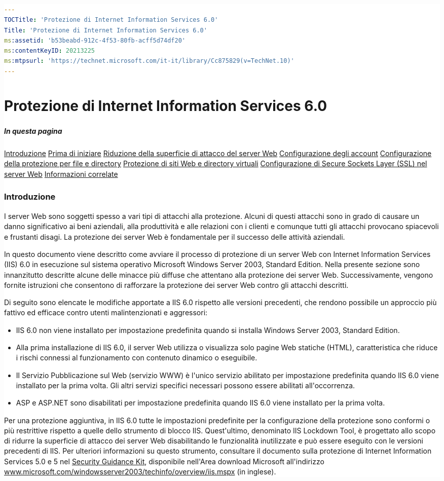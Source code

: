```yaml
---
TOCTitle: 'Protezione di Internet Information Services 6.0'
Title: 'Protezione di Internet Information Services 6.0'
ms:assetid: 'b53beabd-912c-4f53-80fb-acff5d74df20'
ms:contentKeyID: 20213225
ms:mtpsurl: 'https://technet.microsoft.com/it-it/library/Cc875829(v=TechNet.10)'
---
```


Protezione di Internet Information Services 6.0
===============================================

##### In questa pagina

[](#ehaa)[Introduzione](#ehaa)
[](#egaa)[Prima di iniziare](#egaa)
[](#efaa)[Riduzione della superficie di attacco del server Web](#efaa)
[](#eeaa)[Configurazione degli account](#eeaa)
[](#edaa)[Configurazione della protezione per file e directory](#edaa)
[](#ecaa)[Protezione di siti Web e directory virtuali](#ecaa)
[](#ebaa)[Configurazione di Secure Sockets Layer (SSL) nel server Web](#ebaa)
[](#eaaa)[Informazioni correlate](#eaaa)

### Introduzione

I server Web sono soggetti spesso a vari tipi di attacchi alla protezione. Alcuni di questi attacchi sono in grado di causare un danno significativo ai beni aziendali, alla produttività e alle relazioni con i clienti e comunque tutti gli attacchi provocano spiacevoli e frustanti disagi. La protezione dei server Web è fondamentale per il successo delle attività aziendali.

In questo documento viene descritto come avviare il processo di protezione di un server Web con Internet Information Services (IIS) 6.0 in esecuzione sul sistema operativo Microsoft Windows Server 2003, Standard Edition. Nella presente sezione sono innanzitutto descritte alcune delle minacce più diffuse che attentano alla protezione dei server Web. Successivamente, vengono fornite istruzioni che consentono di rafforzare la protezione dei server Web contro gli attacchi descritti.

Di seguito sono elencate le modifiche apportate a IIS 6.0 rispetto alle versioni precedenti, che rendono possibile un approccio più fattivo ed efficace contro utenti malintenzionati e aggressori:

-   IIS 6.0 non viene installato per impostazione predefinita quando si installa Windows Server 2003, Standard Edition.

-   Alla prima installazione di IIS 6.0, il server Web utilizza o visualizza solo pagine Web statiche (HTML), caratteristica che riduce i rischi connessi al funzionamento con contenuto dinamico o eseguibile.

-   Il Servizio Pubblicazione sul Web (servizio WWW) è l'unico servizio abilitato per impostazione predefinita quando IIS 6.0 viene installato per la prima volta. Gli altri servizi specifici necessari possono essere abilitati all'occorrenza.

-   ASP e ASP.NET sono disabilitati per impostazione predefinita quando IIS 6.0 viene installato per la prima volta.

Per una protezione aggiuntiva, in IIS 6.0 tutte le impostazioni predefinite per la configurazione della protezione sono conformi o più restrittive rispetto a quelle dello strumento di blocco IIS. Quest'ultimo, denominato IIS Lockdown Tool, è progettato allo scopo di ridurre la superficie di attacco dei server Web disabilitando le funzionalità inutilizzate e può essere eseguito con le versioni precedenti di IIS. Per ulteriori informazioni su questo strumento, consultare il documento sulla protezione di Internet Information Services 5.0 e 5 nel [Security Guidance Kit](http://www.microsoft.com/windowsserver2003/techinfo/overview/iis.mspx), disponibile nell'Area download Microsoft all'indirizzo www.microsoft.com/windowsserver2003/techinfo/overview/iis.mspx (in inglese).
